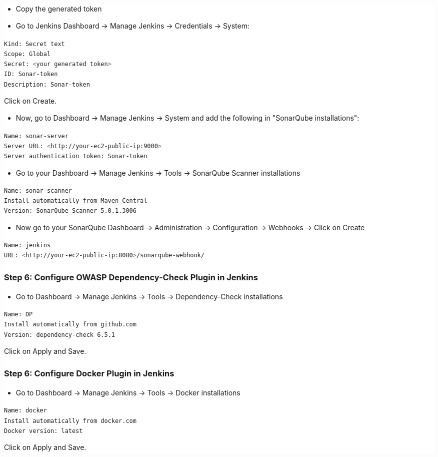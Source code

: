 * Copy the generated token

* Go to Jenkins Dashboard -> Manage Jenkins -> Credentials -> System:

```sh
Kind: Secret text
Scope: Global
Secret: <your generated token>
ID: Sonar-token
Description: Sonar-token
```
Click on Create.

* Now, go to Dashboard -> Manage Jenkins -> System and add the following in "SonarQube installations":

```sh
Name: sonar-server
Server URL: <http://your-ec2-public-ip:9000>
Server authentication token: Sonar-token
```

* Go to your Dashboard -> Manage Jenkins -> Tools -> SonarQube Scanner installations

```sh
Name: sonar-scanner
Install automatically from Maven Central
Version: SonarQube Scanner 5.0.1.3006
```

* Now go to your SonarQube Dashboard -> Administration -> Configuration -> Webhooks -> Click on Create

```sh
Name: jenkins
URL: <http://your-ec2-public-ip:8080>/sonarqube-webhook/
```

### **Step 6: Configure OWASP Dependency-Check Plugin in Jenkins**

* Go to Dashboard -> Manage Jenkins -> Tools -> Dependency-Check installations

```sh
Name: DP
Install automatically from github.com
Version: dependency-check 6.5.1
```
Click on Apply and Save.

### **Step 6: Configure Docker Plugin in Jenkins**

* Go to Dashboard -> Manage Jenkins -> Tools -> Docker installations

```sh
Name: docker
Install automatically from docker.com
Docker version: latest
```
Click on Apply and Save.
